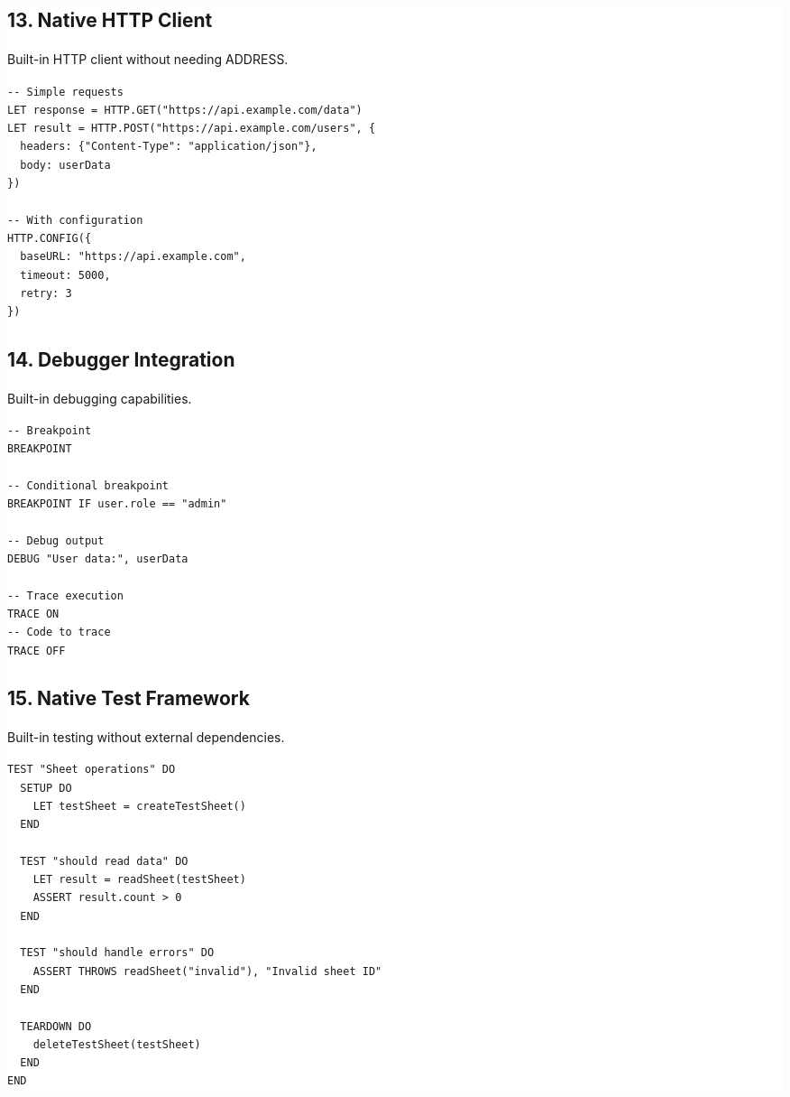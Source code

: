 ## 13. Native HTTP Client

Built-in HTTP client without needing ADDRESS.

```rexx
-- Simple requests
LET response = HTTP.GET("https://api.example.com/data")
LET result = HTTP.POST("https://api.example.com/users", {
  headers: {"Content-Type": "application/json"},
  body: userData
})

-- With configuration
HTTP.CONFIG({
  baseURL: "https://api.example.com",
  timeout: 5000,
  retry: 3
})
```

## 14. Debugger Integration

Built-in debugging capabilities.

```rexx
-- Breakpoint
BREAKPOINT

-- Conditional breakpoint
BREAKPOINT IF user.role == "admin"

-- Debug output
DEBUG "User data:", userData

-- Trace execution
TRACE ON
-- Code to trace
TRACE OFF
```

## 15. Native Test Framework

Built-in testing without external dependencies.

```rexx
TEST "Sheet operations" DO
  SETUP DO
    LET testSheet = createTestSheet()
  END

  TEST "should read data" DO
    LET result = readSheet(testSheet)
    ASSERT result.count > 0
  END

  TEST "should handle errors" DO
    ASSERT THROWS readSheet("invalid"), "Invalid sheet ID"
  END

  TEARDOWN DO
    deleteTestSheet(testSheet)
  END
END
```
